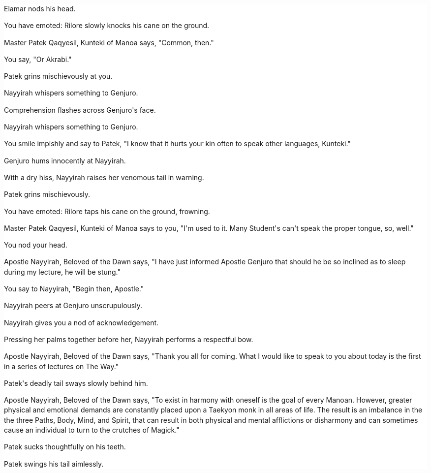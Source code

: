 Elamar nods his head.
 
You have emoted: Rilore slowly knocks his cane on the ground.
 
Master Patek Qaqyesil, Kunteki of Manoa says, "Common, then."

You say, "Or Akrabi."
 
Patek grins mischievously at you.
 
Nayyirah whispers something to Genjuro.
 
Comprehension flashes across Genjuro's face.
 
Nayyirah whispers something to Genjuro.
 
You smile impishly and say to Patek, "I know that it hurts your kin often to 
speak other languages, Kunteki."
 
Genjuro hums innocently at Nayyirah.
 
With a dry hiss, Nayyirah raises her venomous tail in warning.
 
Patek grins mischievously.
 
You have emoted: Rilore taps his cane on the ground, frowning.
 
Master Patek Qaqyesil, Kunteki of Manoa says to you, "I'm used to it. Many 
Student's can't speak the proper tongue, so, well."
 
You nod your head.
 
Apostle Nayyirah, Beloved of the Dawn says, "I have just informed Apostle 
Genjuro that should he be so inclined as to sleep during my lecture, he will be
stung."
 
You say to Nayyirah, "Begin then, Apostle."
 
Nayyirah peers at Genjuro unscrupulously.
 
Nayyirah gives you a nod of acknowledgement.
 
Pressing her palms together before her, Nayyirah performs a respectful bow.
 
Apostle Nayyirah, Beloved of the Dawn says, "Thank you all for coming. What I 
would like to speak to you about today is the first in a series of lectures on 
The Way."
 
Patek's deadly tail sways slowly behind him.
 
Apostle Nayyirah, Beloved of the Dawn says, "To exist in harmony with oneself 
is the goal of every Manoan. However, greater physical and emotional demands 
are constantly placed upon a Taekyon monk in all areas of life. The result is 
an imbalance in the the three Paths, Body, Mind, and Spirit, that can result in
both physical and mental afflictions or disharmony and can sometimes cause an 
individual to turn to the crutches of Magick."
 

Patek sucks thoughtfully on his teeth.
 

Patek swings his tail aimlessly.
 